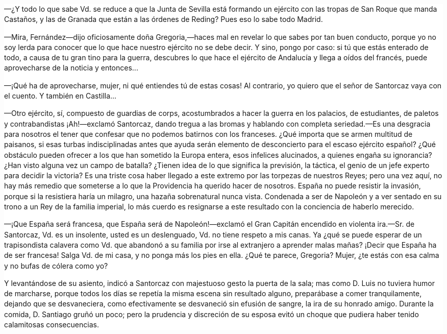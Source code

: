 —¿Y todo lo que sabe Vd. se reduce a que la Junta de Sevilla está formando un
ejército con las tropas de San Roque que manda Castaños, y las de Granada que
están a las órdenes de Reding? Pues eso lo sabe todo Madrid.

—Mira, Fernández—dijo oficiosamente doña Gregoria,—haces mal en revelar lo que
sabes por tan buen conducto, porque yo no soy lerda para conocer que lo que
hace nuestro ejército no se debe decir. Y sino, pongo por caso: si tú que estás
enterado de todo, a causa de tu gran tino para la guerra, descubres lo que hace
el ejército de Andalucía y llega a oídos del francés, puede aprovecharse de la
noticia y entonces...

—¡Qué ha de aprovecharse, mujer, ni qué entiendes tú de estas cosas! Al
contrario, yo quiero que el señor de Santorcaz vaya con el cuento. Y también en
Castilla...

—Otro ejército, sí, compuesto de guardias de corps, acostumbrados a hacer la
guerra en los palacios, de estudiantes, de paletos y contrabandistas
¡Ah!—exclamó Santorcaz, dando tregua a las bromas y hablando con completa
seriedad.—Es una desgracia para nosotros el tener que confesar que no podemos
batirnos con los franceses. ¿Qué importa que se armen multitud de paisanos, si
esas turbas indisciplinadas antes que ayuda serán elemento de desconcierto para
el escaso ejército español? ¿Qué obstáculo pueden ofrecer a los que han
sometido la Europa entera, esos infelices alucinados, a quienes engaña su
ignorancia? ¿Han visto alguna vez un campo de batalla? ¿Tienen idea de lo que
significa la previsión, la táctica, el genio de un jefe experto para decidir la
victoria? Es una triste cosa haber llegado a este extremo por las torpezas de
nuestros Reyes; pero una vez aquí, no hay más remedio que someterse a lo que la
Providencia ha querido hacer de nosotros. España no puede resistir la invasión,
porque si la resistiera haría un milagro, una hazaña sobrenatural nunca vista.
Condenada a ser de Napoleón y a ver sentado en su trono a un Rey de la familia
imperial, lo más cuerdo es resignarse a este resultado con la conciencia de
haberlo merecido.

—¡Que España será francesa, que España será de Napoleón!—exclamó el Gran
Capitán encendido en violenta ira.—Sr. de Santorcaz, Vd. es un insolente,
usted es un deslenguado, Vd. no tiene respeto a mis canas. Ya ¿qué se puede
esperar de un trapisondista calavera como Vd. que abandonó a su familia por
irse al extranjero a aprender malas mañas? ¡Decir que España ha de ser
francesa! Salga Vd. de mi casa, y no ponga más los pies en ella. ¿Qué te
parece, Gregoria? Mujer, ¿te estás con esa calma y no bufas de cólera como yo?

Y levantándose de su asiento, indicó a Santorcaz con majestuoso gesto la puerta
de la sala; mas como D. Luis no tuviera humor de marcharse, porque todos los
días se repetía la misma escena sin resultado alguno, preparábase a comer
tranquilamente, dejando que se desvaneciera, como efectivamente se desvaneció
sin efusión de sangre, la ira de su honrado amigo. Durante la comida, D.
Santiago gruñó un poco; pero la prudencia y discreción de su esposa evitó un
choque que pudiera haber tenido calamitosas consecuencias.
